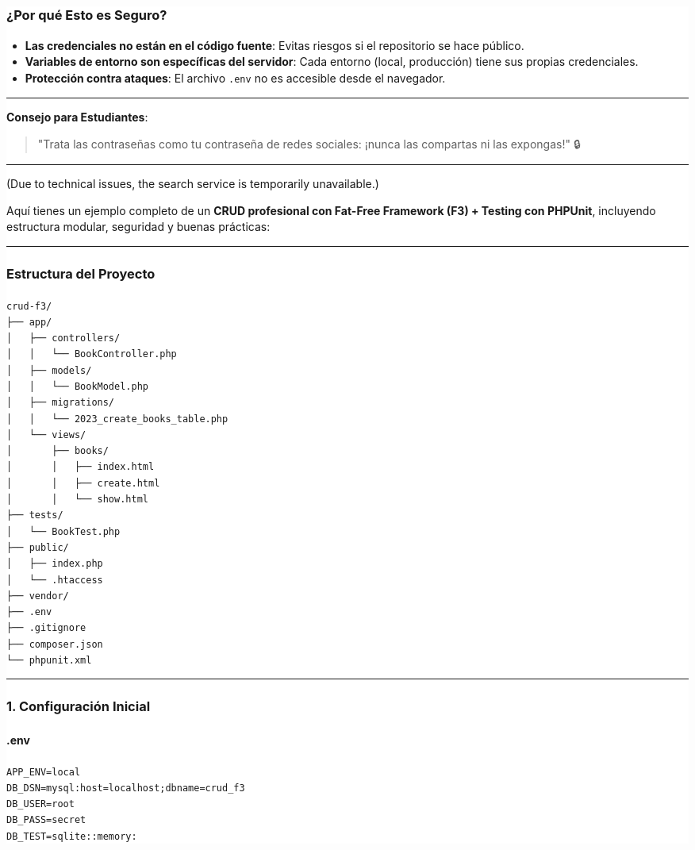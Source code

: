 
### **¿Por qué Esto es Seguro?**
- **Las credenciales no están en el código fuente**: Evitas riesgos si el repositorio se hace público.
- **Variables de entorno son específicas del servidor**: Cada entorno (local, producción) tiene sus propias credenciales.
- **Protección contra ataques**: El archivo `.env` no es accesible desde el navegador.

---

**Consejo para Estudiantes**:  
> "Trata las contraseñas como tu contraseña de redes sociales: ¡nunca las compartas ni las expongas!" 🔒

---

(Due to technical issues, the search service is temporarily unavailable.)

Aquí tienes un ejemplo completo de un **CRUD profesional con Fat-Free Framework (F3) + Testing con PHPUnit**, incluyendo estructura modular, seguridad y buenas prácticas:

---

### **Estructura del Proyecto**
```
crud-f3/
├── app/
│   ├── controllers/
│   │   └── BookController.php
│   ├── models/
│   │   └── BookModel.php
│   ├── migrations/
│   │   └── 2023_create_books_table.php
│   └── views/
│       ├── books/
│       │   ├── index.html
│       │   ├── create.html
│       │   └── show.html
├── tests/
│   └── BookTest.php
├── public/
│   ├── index.php
│   └── .htaccess
├── vendor/
├── .env
├── .gitignore
├── composer.json
└── phpunit.xml
```

---

### **1. Configuración Inicial**
#### **.env**
```env
APP_ENV=local
DB_DSN=mysql:host=localhost;dbname=crud_f3
DB_USER=root
DB_PASS=secret
DB_TEST=sqlite::memory:
```
